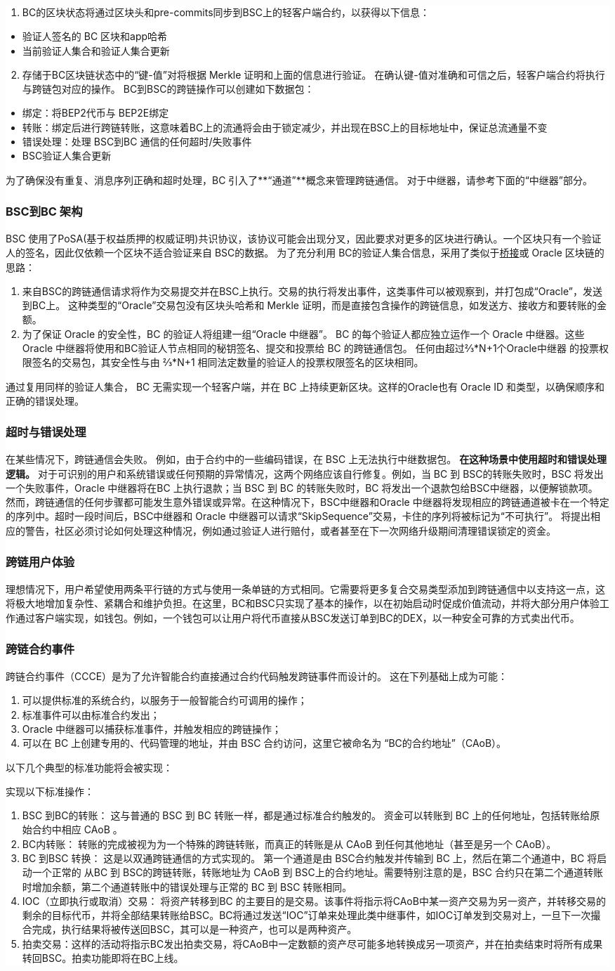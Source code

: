 1. BC的区块状态将通过区块头和pre-commits同步到BSC上的轻客户端合约，以获得以下信息：

* 验证人签名的 BC 区块和app哈希
* 当前验证人集合和验证人集合更新

2. 存储于BC区块链状态中的“键-值”对将根据 Merkle 证明和上面的信息进行验证。
在确认键-值对准确和可信之后，轻客户端合约将执行与跨链包对应的操作。 BC到BSC的跨链操作可以创建如下数据包：

* 绑定：将BEP2代币与 BEP2E绑定
* 转账：绑定后进行跨链转账，这意味着BC上的流通将会由于锁定减少，并出现在BSC上的目标地址中，保证总流通量不变
* 错误处理：处理 BSC到BC 通信的任何超时/失败事件
* BSC验证人集合更新

为了确保没有重复、消息序列正确和超时处理，BC 引入了**“通道”**概念来管理跨链通信。
对于中继器，请参考下面的“中继器”部分。

### BSC到BC 架构

BSC 使用了PoSA(基于权益质押的权威证明)共识协议，该协议可能会出现分叉，因此要求对更多的区块进行确认。一个区块只有一个验证人的签名，因此仅依赖一个区块不适合验证来自 BSC的数据。
为了充分利用 BC的验证人集合信息，采用了类似于[桥接](https://github.com/poanetwork/poa-bridge)或 Oracle 区块链的思路：

1. 来自BSC的跨链通信请求将作为交易提交并在BSC上执行。交易的执行将发出事件，这类事件可以被观察到，并打包成“Oracle”，发送到BC上。 这种类型的“Oracle”交易包没有区块头哈希和 Merkle 证明，而是直接包含操作的跨链信息，如发送方、接收方和要转账的金额。
2. 为了保证 Oracle 的安全性，BC 的验证人将组建一组“Oracle 中继器”。 BC 的每个验证人都应独立运作一个 Oracle 中继器。这些Oracle 中继器将使用和BC验证人节点相同的秘钥签名、提交和投票给 BC 的跨链通信包。 任何由超过⅔\*N+1个Oracle中继器 的投票权限签名的交易包，其安全性与由 ⅔\*N+1 相同法定数量的验证人的投票权限签名的区块相同。

通过复用同样的验证人集合， BC 无需实现一个轻客户端，并在 BC 上持续更新区块。这样的Oracle也有 Oracle ID 和类型，以确保顺序和正确的错误处理。


### 超时与错误处理

在某些情况下，跨链通信会失败。 例如，由于合约中的一些编码错误，在 BSC 上无法执行中继数据包。 **在这种场景中使用超时和错误处理逻辑。**
对于可识别的用户和系统错误或任何预期的异常情况，这两个网络应该自行修复。例如，当 BC 到 BSC的转账失败时，BSC 将发出一个失败事件，Oracle 中继器将在BC 上执行退款；当 BSC 到 BC 的转账失败时，BC 将发出一个退款包给BSC中继器，以便解锁款项。
然而，跨链通信的任何步骤都可能发生意外错误或异常。在这种情况下，BSC中继器和Oracle 中继器将发现相应的跨链通道被卡在一个特定的序列中。超时一段时间后，BSC中继器和 Oracle 中继器可以请求“SkipSequence”交易，卡住的序列将被标记为“不可执行”。 将提出相应的警告，社区必须讨论如何处理这种情况，例如通过验证人进行赔付，或者甚至在下一次网络升级期间清理错误锁定的资金。

### 跨链用户体验

理想情况下，用户希望使用两条平行链的方式与使用一条单链的方式相同。它需要将更多复合交易类型添加到跨链通信中以支持这一点，这将极大地增加复杂性、紧耦合和维护负担。在这里，BC和BSC只实现了基本的操作，以在初始启动时促成价值流动，并将大部分用户体验工作通过客户端实现，如钱包。例如，一个钱包可以让用户将代币直接从BSC发送订单到BC的DEX，以一种安全可靠的方式卖出代币。

### 跨链合约事件

跨链合约事件（CCCE）是为了允许智能合约直接通过合约代码触发跨链事件而设计的。 这在下列基础上成为可能：
1. 可以提供标准的系统合约，以服务于一般智能合约可调用的操作；
2. 标准事件可以由标准合约发出；
3. Oracle 中继器可以捕获标准事件，并触发相应的跨链操作；
4. 可以在 BC 上创建专用的、代码管理的地址，并由 BSC 合约访问，这里它被命名为 “BC的合约地址”（CAoB）。

以下几个典型的标准功能将会被实现：

实现以下标准操作：

1. BSC 到BC的转账： 这与普通的 BSC 到 BC 转账一样，都是通过标准合约触发的。 资金可以转账到 BC 上的任何地址，包括转账给原始合约中相应 CAoB 。
2. BC内转账： 转账的完成被视为为一个特殊的跨链转账，而真正的转账是从 CAoB 到任何其他地址（甚至是另一个 CAoB）。
3. BC 到BSC 转换： 这是以双通跨链通信的方式实现的。 第一个通道是由 BSC合约触发并传输到 BC 上，然后在第二个通道中，BC 将启动一个正常的 从BC 到 BSC的跨链转账，转账地址为 CAoB 到 BSC上的合约地址。需要特别注意的是，BSC 合约只在第二个通道转账时增加余额，第二个通道转账中的错误处理与正常的 BC 到 BSC 转账相同。
4. IOC（立即执行或取消）交易： 将资产转移到BC 的主要目的是交易。该事件将指示将CAoB中某一资产交易为另一资产，并转移交易的剩余的目标代币，并将全部结果转账给BSC。BC将通过发送“IOC”订单来处理此类中继事件，如IOC订单发到交易对上，一旦下一次撮合完成，执行结果将被传送回BSC，其可以是一种资产，也可以是两种资产。
5. 拍卖交易：这样的活动将指示BC发出拍卖交易，将CAoB中一定数额的资产尽可能多地转换成另一项资产，并在拍卖结束时将所有成果转回BSC。拍卖功能即将在BC上线。
